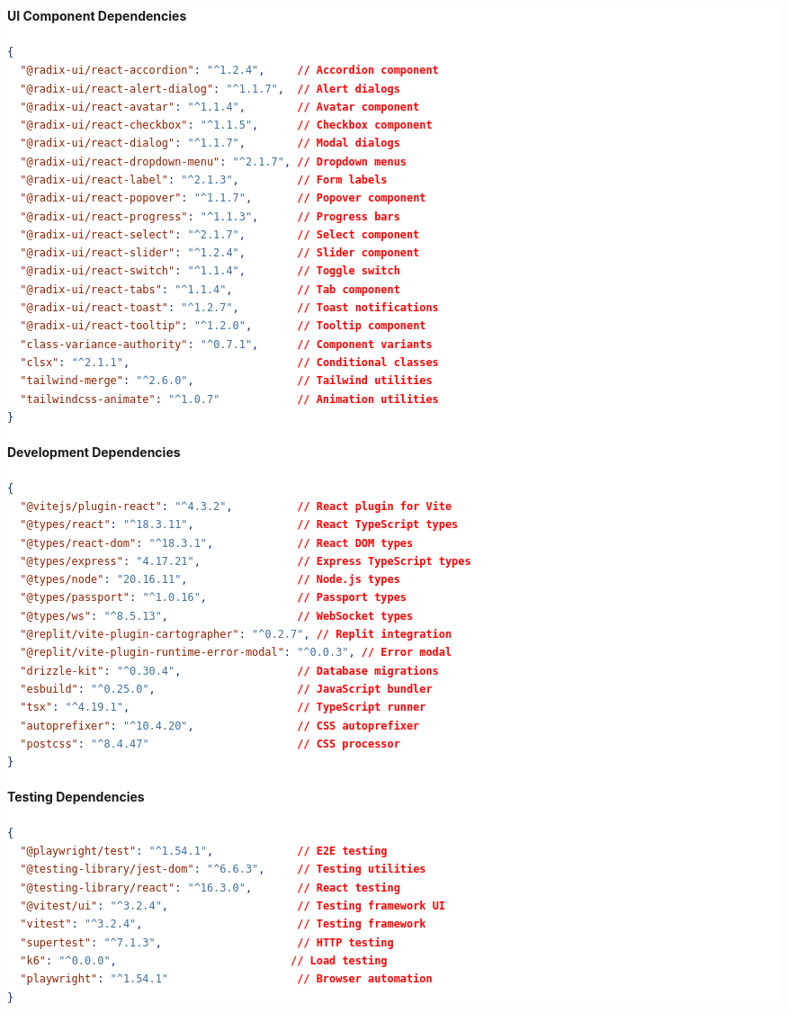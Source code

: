 #### UI Component Dependencies
```json
{
  "@radix-ui/react-accordion": "^1.2.4",     // Accordion component
  "@radix-ui/react-alert-dialog": "^1.1.7",  // Alert dialogs
  "@radix-ui/react-avatar": "^1.1.4",        // Avatar component
  "@radix-ui/react-checkbox": "^1.1.5",      // Checkbox component
  "@radix-ui/react-dialog": "^1.1.7",        // Modal dialogs
  "@radix-ui/react-dropdown-menu": "^2.1.7", // Dropdown menus
  "@radix-ui/react-label": "^2.1.3",         // Form labels
  "@radix-ui/react-popover": "^1.1.7",       // Popover component
  "@radix-ui/react-progress": "^1.1.3",      // Progress bars
  "@radix-ui/react-select": "^2.1.7",        // Select component
  "@radix-ui/react-slider": "^1.2.4",        // Slider component
  "@radix-ui/react-switch": "^1.1.4",        // Toggle switch
  "@radix-ui/react-tabs": "^1.1.4",          // Tab component
  "@radix-ui/react-toast": "^1.2.7",         // Toast notifications
  "@radix-ui/react-tooltip": "^1.2.0",       // Tooltip component
  "class-variance-authority": "^0.7.1",      // Component variants
  "clsx": "^2.1.1",                          // Conditional classes
  "tailwind-merge": "^2.6.0",                // Tailwind utilities
  "tailwindcss-animate": "^1.0.7"            // Animation utilities
}
```

#### Development Dependencies
```json
{
  "@vitejs/plugin-react": "^4.3.2",          // React plugin for Vite
  "@types/react": "^18.3.11",                // React TypeScript types
  "@types/react-dom": "^18.3.1",             // React DOM types
  "@types/express": "4.17.21",               // Express TypeScript types
  "@types/node": "20.16.11",                 // Node.js types
  "@types/passport": "^1.0.16",              // Passport types
  "@types/ws": "^8.5.13",                    // WebSocket types
  "@replit/vite-plugin-cartographer": "^0.2.7", // Replit integration
  "@replit/vite-plugin-runtime-error-modal": "^0.0.3", // Error modal
  "drizzle-kit": "^0.30.4",                  // Database migrations
  "esbuild": "^0.25.0",                      // JavaScript bundler
  "tsx": "^4.19.1",                          // TypeScript runner
  "autoprefixer": "^10.4.20",                // CSS autoprefixer
  "postcss": "^8.4.47"                       // CSS processor
}
```

#### Testing Dependencies
```json
{
  "@playwright/test": "^1.54.1",             // E2E testing
  "@testing-library/jest-dom": "^6.6.3",     // Testing utilities
  "@testing-library/react": "^16.3.0",       // React testing
  "@vitest/ui": "^3.2.4",                    // Testing framework UI
  "vitest": "^3.2.4",                        // Testing framework
  "supertest": "^7.1.3",                     // HTTP testing
  "k6": "^0.0.0",                           // Load testing
  "playwright": "^1.54.1"                    // Browser automation
}
```
